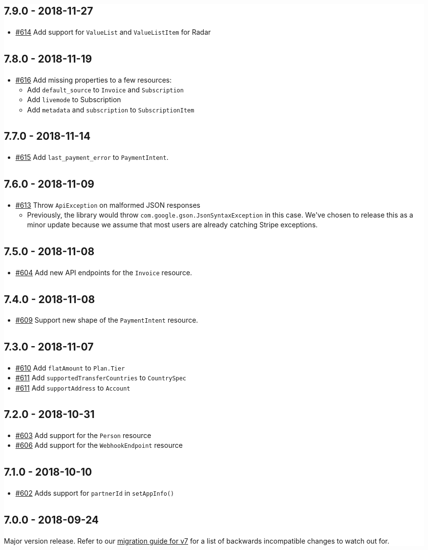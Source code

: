 ## 7.9.0 - 2018-11-27
* [#614](https://github.com/stripe/stripe-java/pull/614) Add support for `ValueList` and `ValueListItem` for Radar

## 7.8.0 - 2018-11-19
* [#616](https://github.com/stripe/stripe-java/pull/616) Add missing properties to a few resources:
  * Add `default_source` to `Invoice` and `Subscription`
  * Add `livemode` to Subscription
  * Add `metadata` and `subscription` to `SubscriptionItem`

## 7.7.0 - 2018-11-14
* [#615](https://github.com/stripe/stripe-java/pull/615) Add `last_payment_error` to `PaymentIntent`.

## 7.6.0 - 2018-11-09
* [#613](https://github.com/stripe/stripe-java/pull/613) Throw `ApiException` on malformed JSON responses
    - Previously, the library would throw `com.google.gson.JsonSyntaxException` in this case. We've chosen to release this as a minor update because we assume that most users are already catching Stripe exceptions.

## 7.5.0 - 2018-11-08
* [#604](https://github.com/stripe/stripe-java/pull/604) Add new API endpoints for the `Invoice` resource.

## 7.4.0 - 2018-11-08
* [#609](https://github.com/stripe/stripe-java/pull/609) Support new shape of the `PaymentIntent` resource.

## 7.3.0 - 2018-11-07
* [#610](https://github.com/stripe/stripe-java/pull/610) Add `flatAmount` to `Plan.Tier`
* [#611](https://github.com/stripe/stripe-java/pull/611) Add `supportedTransferCountries` to `CountrySpec`
* [#611](https://github.com/stripe/stripe-java/pull/611) Add `supportAddress` to `Account`

## 7.2.0 - 2018-10-31
* [#603](https://github.com/stripe/stripe-java/pull/603) Add support for the `Person` resource
* [#606](https://github.com/stripe/stripe-java/pull/606) Add support for the `WebhookEndpoint` resource

## 7.1.0 - 2018-10-10
* [#602](https://github.com/stripe/stripe-java/pull/602) Adds support for `partnerId` in `setAppInfo()`

## 7.0.0 - 2018-09-24
Major version release. Refer to our [migration guide for v7](https://github.com/stripe/stripe-java/wiki/Migration-guide-for-v7) for a list of backwards incompatible changes to watch out for.
